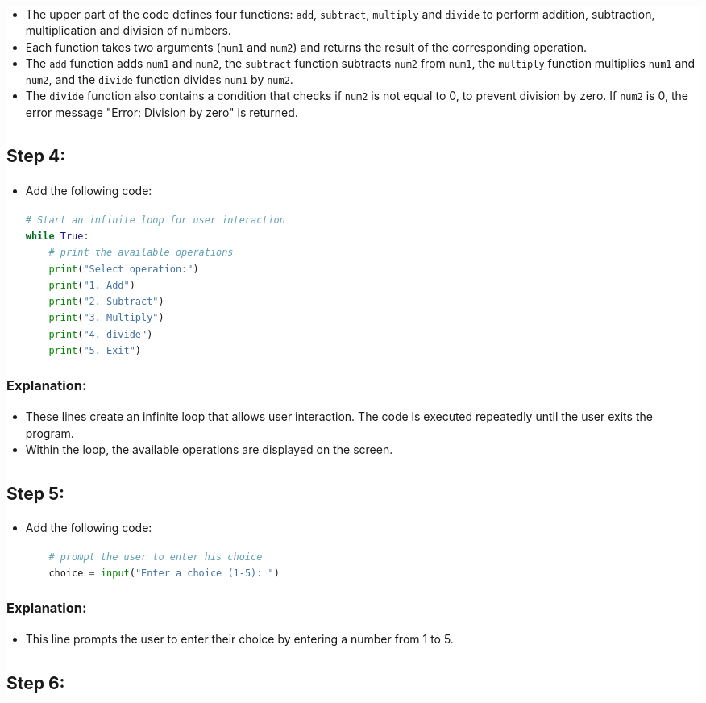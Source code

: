 
- The upper part of the code defines four functions: `add`, `subtract`, `multiply` and `divide` to perform addition, subtraction, multiplication and division of numbers.
- Each function takes two arguments (`num1` and `num2`) and returns the result of the corresponding operation.
- The `add` function adds `num1` and `num2`, the `subtract` function subtracts `num2` from `num1`, the `multiply` function multiplies `num1` and `num2`, and the `divide` function divides `num1` by `num2`.
- The `divide` function also contains a condition that checks if `num2` is not equal to 0, to prevent division by zero. If `num2` is 0, the error message "Error: Division by zero" is returned.

## Step 4: 

- Add the following code:

    ```python
    # Start an infinite loop for user interaction
    while True:
        # print the available operations
        print("Select operation:")
        print("1. Add")
        print("2. Subtract")
        print("3. Multiply")
        print("4. divide")
        print("5. Exit")


### Explanation:

- These lines create an infinite loop that allows user interaction. The code is executed repeatedly until the user exits the program.
- Within the loop, the available operations are displayed on the screen.

## Step 5: 

- Add the following code:

    ```python
        # prompt the user to enter his choice
        choice = input("Enter a choice (1-5): ")


### Explanation:

- This line prompts the user to enter their choice by entering a number from 1 to 5.

## Step 6: 
